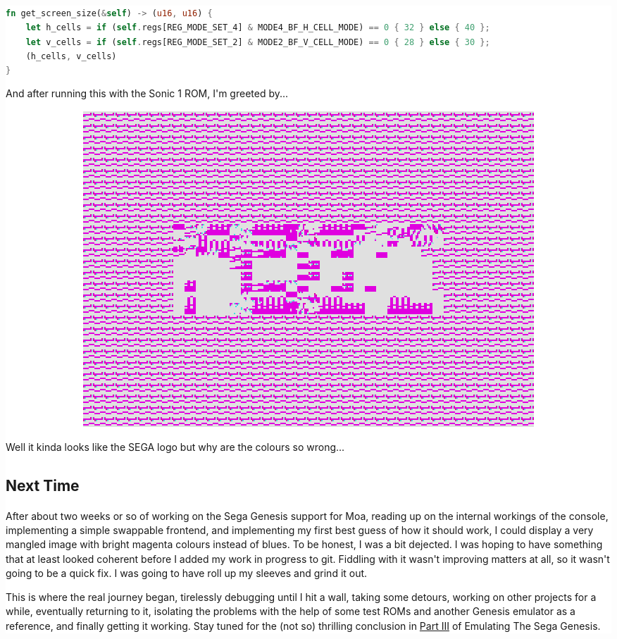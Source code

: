 ```rust
fn get_screen_size(&self) -> (u16, u16) {
    let h_cells = if (self.regs[REG_MODE_SET_4] & MODE4_BF_H_CELL_MODE) == 0 { 32 } else { 40 };
    let v_cells = if (self.regs[REG_MODE_SET_2] & MODE2_BF_V_CELL_MODE) == 0 { 28 } else { 30 };
    (h_cells, v_cells)
}
```

And after running this with the Sonic 1 ROM, I'm greeted by...

<p align="center">
<img src="images/2022-01/sonic1-broken-oct-26.png" title="Sonic 1 broken SEGA screen" />
</p>

Well it kinda looks like the SEGA logo but why are the colours so wrong...


Next Time
---------

After about two weeks or so of working on the Sega Genesis support for Moa, reading up on the
internal workings of the console, implementing a simple swappable frontend, and implementing my
first best guess of how it should work, I could display a very mangled image with bright magenta
colours instead of blues.  To be honest, I was a bit dejected.  I was hoping to have something that
at least looked coherent before I added my work in progress to git.  Fiddling with it wasn't
improving matters at all, so it wasn't going to be a quick fix.  I was going to have roll up my
sleeves and grind it out.

This is where the real journey began, tirelessly debugging until I hit a wall, taking some detours,
working on other projects for a while, eventually returning to it, isolating the problems with the
help of some test ROMs and another Genesis emulator as a reference, and finally getting it working.
Stay tuned for the (not so) thrilling conclusion in [Part
III](https://jabberwocky.ca/posts/2022-01-emulating_the_sega_genesis_part3.html) of Emulating The
Sega Genesis.

